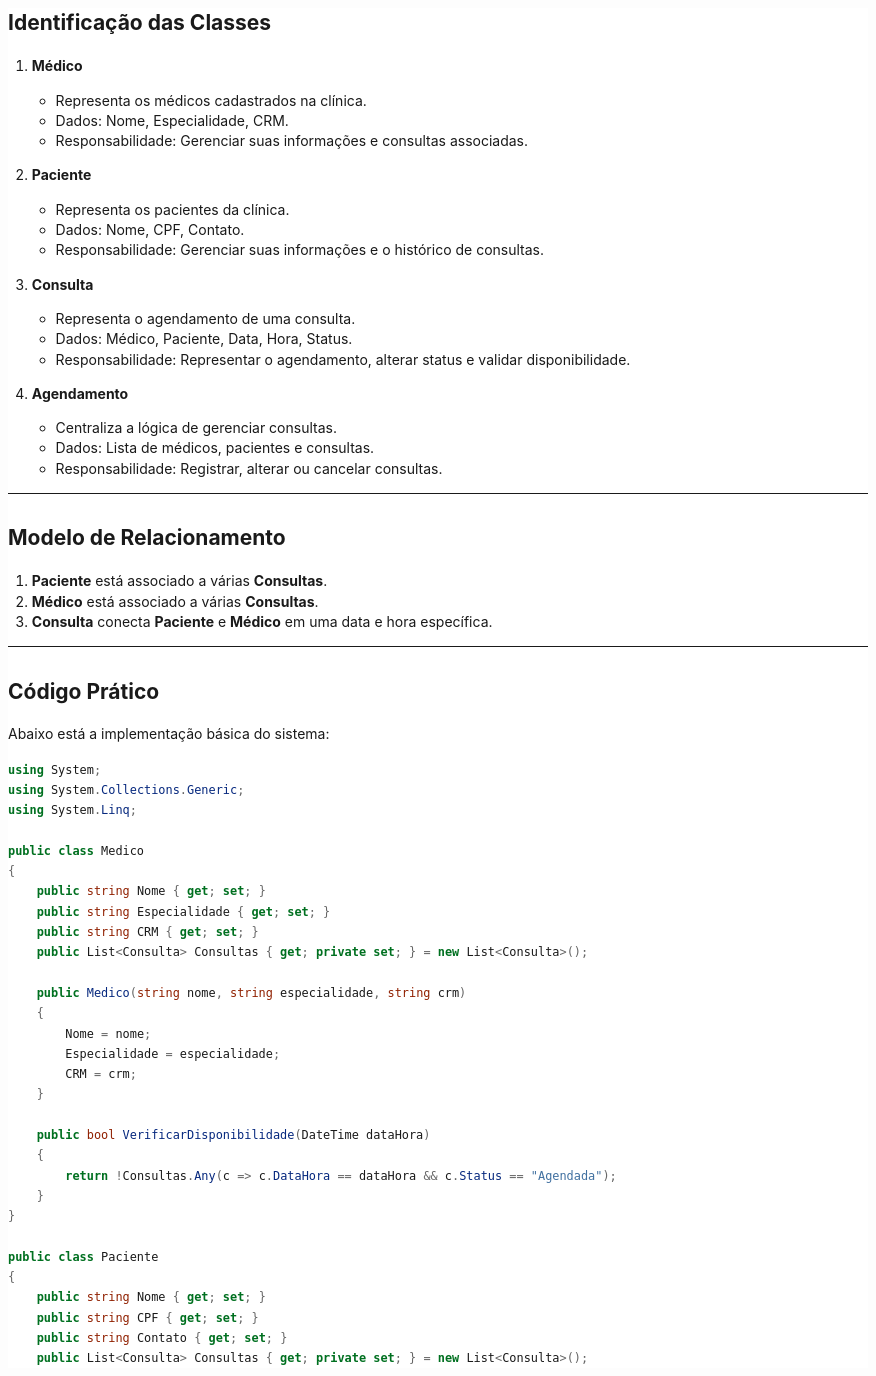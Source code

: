 ## **Identificação das Classes**
1. **Médico**
   - Representa os médicos cadastrados na clínica.
   - Dados: Nome, Especialidade, CRM.
   - Responsabilidade: Gerenciar suas informações e consultas associadas.

2. **Paciente**
   - Representa os pacientes da clínica.
   - Dados: Nome, CPF, Contato.
   - Responsabilidade: Gerenciar suas informações e o histórico de consultas.

3. **Consulta**
   - Representa o agendamento de uma consulta.
   - Dados: Médico, Paciente, Data, Hora, Status.
   - Responsabilidade: Representar o agendamento, alterar status e validar disponibilidade.

4. **Agendamento**
   - Centraliza a lógica de gerenciar consultas.
   - Dados: Lista de médicos, pacientes e consultas.
   - Responsabilidade: Registrar, alterar ou cancelar consultas.

---

## **Modelo de Relacionamento**
1. **Paciente** está associado a várias **Consultas**.
2. **Médico** está associado a várias **Consultas**.
3. **Consulta** conecta **Paciente** e **Médico** em uma data e hora específica.

---

## **Código Prático**
Abaixo está a implementação básica do sistema:

```csharp
using System;
using System.Collections.Generic;
using System.Linq;

public class Medico
{
    public string Nome { get; set; }
    public string Especialidade { get; set; }
    public string CRM { get; set; }
    public List<Consulta> Consultas { get; private set; } = new List<Consulta>();

    public Medico(string nome, string especialidade, string crm)
    {
        Nome = nome;
        Especialidade = especialidade;
        CRM = crm;
    }

    public bool VerificarDisponibilidade(DateTime dataHora)
    {
        return !Consultas.Any(c => c.DataHora == dataHora && c.Status == "Agendada");
    }
}

public class Paciente
{
    public string Nome { get; set; }
    public string CPF { get; set; }
    public string Contato { get; set; }
    public List<Consulta> Consultas { get; private set; } = new List<Consulta>();
```